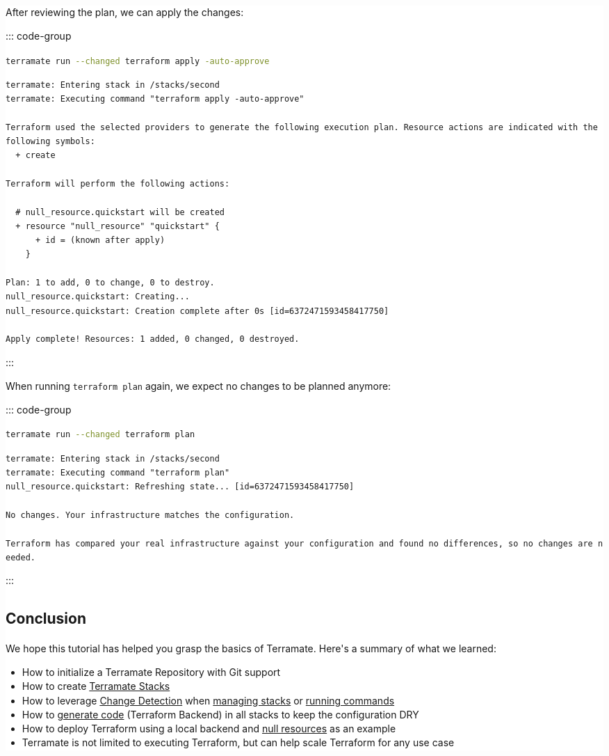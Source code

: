 After reviewing the plan, we can apply the changes:

::: code-group
```sh [shell]
terramate run --changed terraform apply -auto-approve
```

``` [output]
terramate: Entering stack in /stacks/second
terramate: Executing command "terraform apply -auto-approve"

Terraform used the selected providers to generate the following execution plan. Resource actions are indicated with the following symbols:
  + create

Terraform will perform the following actions:

  # null_resource.quickstart will be created
  + resource "null_resource" "quickstart" {
      + id = (known after apply)
    }

Plan: 1 to add, 0 to change, 0 to destroy.
null_resource.quickstart: Creating...
null_resource.quickstart: Creation complete after 0s [id=6372471593458417750]

Apply complete! Resources: 1 added, 0 changed, 0 destroyed.
```
:::

When running `terraform plan` again, we expect no changes to be planned anymore:

::: code-group
```sh [shell]
terramate run --changed terraform plan
```

``` [output]
terramate: Entering stack in /stacks/second
terramate: Executing command "terraform plan"
null_resource.quickstart: Refreshing state... [id=6372471593458417750]

No changes. Your infrastructure matches the configuration.

Terraform has compared your real infrastructure against your configuration and found no differences, so no changes are needed.
```
:::

## Conclusion

We hope this tutorial has helped you grasp the basics of Terramate.
Here's a summary of what we learned:

- How to initialize a Terramate Repository with Git support
- How to create [Terramate Stacks](../stacks/index.md)
- How to leverage [Change Detection](../change-detection/index.md) when [managing stacks](../stacks/manage.md) or [running commands](../orchestration/run-commands-in-stacks.md)
- How to [generate code](../code-generation/index.md) (Terraform Backend) in all stacks to keep the configuration DRY
- How to deploy Terraform using a local backend and [null resources](https://registry.terraform.io/providers/hashicorp/null/latest/docs/resources/resource.html) as an example
- Terramate is not limited to executing Terraform, but can help scale Terraform for any use case
